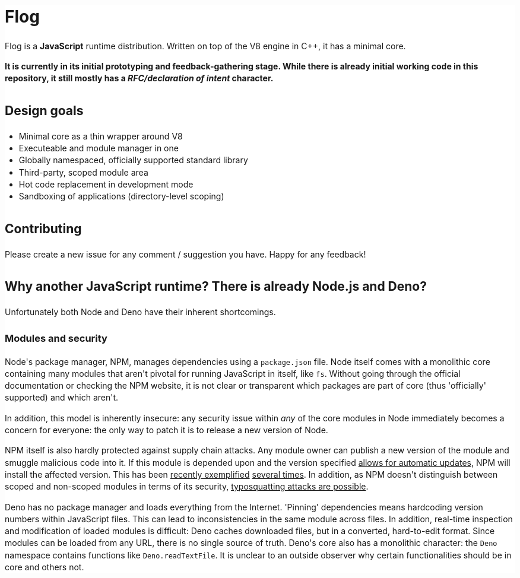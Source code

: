 # Flog

Flog is a **JavaScript** runtime distribution. Written on top of the V8 engine
in C++, it has a minimal core.

**It is currently in its initial prototyping and feedback-gathering stage. While
there is already initial working code in this repository, it still mostly has a
*RFC/declaration of intent* character.**

## Design goals

* Minimal core as a thin wrapper around V8
* Executeable and module manager in one
* Globally namespaced, officially supported standard library
* Third-party, scoped module area
* Hot code replacement in development mode
* Sandboxing of applications (directory-level scoping)

## Contributing

Please create a new issue for any comment / suggestion you have. Happy for
any feedback!

## Why another JavaScript runtime? There is already Node.js and Deno?

Unfortunately both Node and Deno have their inherent shortcomings.

### Modules and security

Node's package manager, NPM, manages dependencies using a `package.json` file.
Node itself comes with a monolithic core containing many modules that aren't
pivotal for running JavaScript in itself, like `fs`. Without going through the
official documentation or checking the NPM website, it is not clear or
transparent which packages are part of core (thus 'officially' supported) and
which aren't.

In addition, this model is inherently insecure: any security issue within *any*
of the core modules in Node immediately becomes a concern for everyone: the only
way to patch it is to release a new version of Node.

NPM itself is also hardly protected against supply chain attacks. Any module
owner can publish a new version of the module and smuggle malicious code into
it. If this module is depended upon and the version specified
[allows for automatic updates][npm-auto-updates], NPM will install the affected
version. This has been [recently exemplified][synk1] [several times][synk2]. In
addition, as NPM doesn't distinguish between scoped and non-scoped modules in
terms of its security, [typosquatting attacks are possible][devtech].

Deno has no package manager and loads everything from the Internet. 'Pinning'
dependencies means hardcoding version numbers within JavaScript files. This can
lead to inconsistencies in the same module across files. In addition, real-time
inspection and modification of loaded modules is difficult: Deno caches
downloaded files, but in a converted, hard-to-edit format. Since modules can be
loaded from any URL, there is no single source of truth. Deno's core also has a
monolithic character: the `Deno` namespace contains functions like
`Deno.readTextFile`. It is unclear to an outside observer why certain
functionalities should be in core and others not.


[synk1]: https://snyk.io/blog/open-source-npm-packages-colors-faker/
[synk2]: https://snyk.io/blog/peacenotwar-malicious-npm-node-ipc-package-vulnerability/
[npm-auto-updates]: https://docs.npmjs.com/about-semantic-versioning#using-semantic-versioning-to-specify-update-types-your-package-can-accept
[devtech]: https://developer-tech.com/news/2022/mar/24/large-scale-supply-chain-attack-used-218-malicious-npm-packages/
[streams-api]: https://developer.mozilla.org/en-US/docs/Web/API/Streams_API